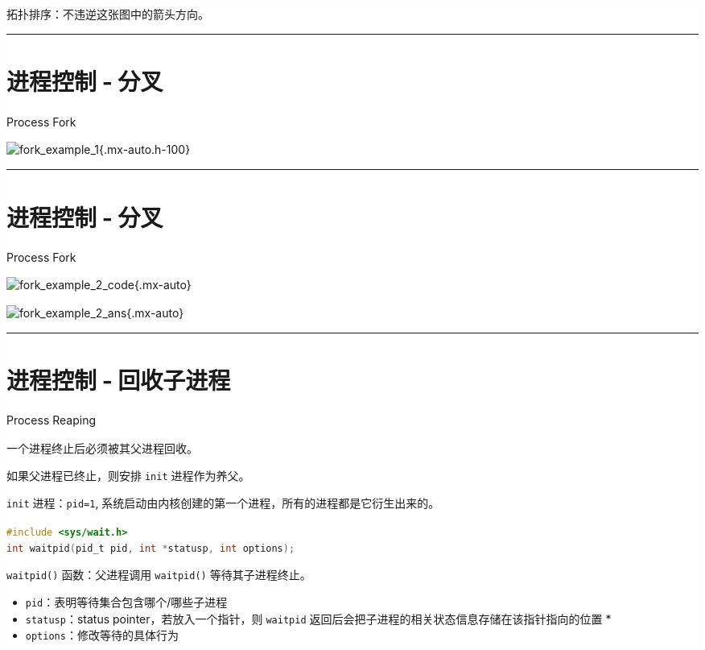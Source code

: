 拓扑排序：不违逆这张图中的箭头方向。

---

# 进程控制 - 分叉

Process Fork

![fork_example_1](/08-EOF/fork_example_1.png){.mx-auto.h-100}

---

# 进程控制 - 分叉

Process Fork

<div grid="~ cols-2 gap-12">
<div>


![fork_example_2_code](/08-EOF/fork_example_2_code.png){.mx-auto}

</div>

<div v-click>


![fork_example_2_ans](/08-EOF/fork_example_2_ans.png){.mx-auto}

</div>
</div>




---

# 进程控制 - 回收子进程

Process Reaping

一个进程终止后必须被其父进程回收。

如果父进程已终止，则安排 `init` 进程作为养父。

`init` 进程：`pid=1`, 系统启动由内核创建的第一个进程，所有的进程都是它衍生出来的。

```c
#include <sys/wait.h>
int waitpid(pid_t pid, int *statusp, int options);
```

`waitpid()` 函数：父进程调用 `waitpid()` 等待其子进程终止。

<div class="text-sm">

- `pid`：表明等待集合包含哪个/哪些子进程
- `statusp`：status pointer，若放入一个指针，则 `waitpid` 返回后会把子进程的相关状态信息存储在该指针指向的位置 \*
- `options`：修改等待的具体行为
